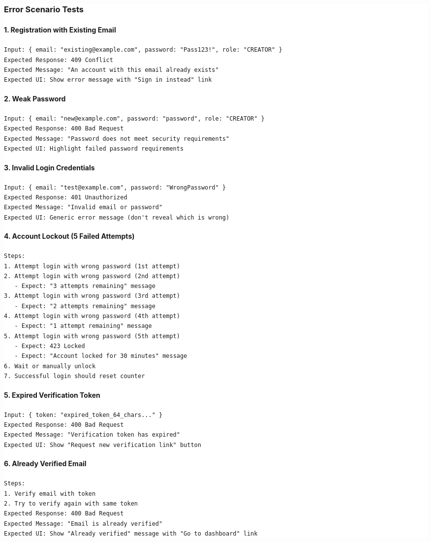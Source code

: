 
### Error Scenario Tests

#### 1. Registration with Existing Email
```
Input: { email: "existing@example.com", password: "Pass123!", role: "CREATOR" }
Expected Response: 409 Conflict
Expected Message: "An account with this email already exists"
Expected UI: Show error message with "Sign in instead" link
```

#### 2. Weak Password
```
Input: { email: "new@example.com", password: "password", role: "CREATOR" }
Expected Response: 400 Bad Request
Expected Message: "Password does not meet security requirements"
Expected UI: Highlight failed password requirements
```

#### 3. Invalid Login Credentials
```
Input: { email: "test@example.com", password: "WrongPassword" }
Expected Response: 401 Unauthorized
Expected Message: "Invalid email or password"
Expected UI: Generic error message (don't reveal which is wrong)
```

#### 4. Account Lockout (5 Failed Attempts)
```
Steps:
1. Attempt login with wrong password (1st attempt)
2. Attempt login with wrong password (2nd attempt)
   - Expect: "3 attempts remaining" message
3. Attempt login with wrong password (3rd attempt)
   - Expect: "2 attempts remaining" message
4. Attempt login with wrong password (4th attempt)
   - Expect: "1 attempt remaining" message
5. Attempt login with wrong password (5th attempt)
   - Expect: 423 Locked
   - Expect: "Account locked for 30 minutes" message
6. Wait or manually unlock
7. Successful login should reset counter
```

#### 5. Expired Verification Token
```
Input: { token: "expired_token_64_chars..." }
Expected Response: 400 Bad Request
Expected Message: "Verification token has expired"
Expected UI: Show "Request new verification link" button
```

#### 6. Already Verified Email
```
Steps:
1. Verify email with token
2. Try to verify again with same token
Expected Response: 400 Bad Request
Expected Message: "Email is already verified"
Expected UI: Show "Already verified" message with "Go to dashboard" link
```
